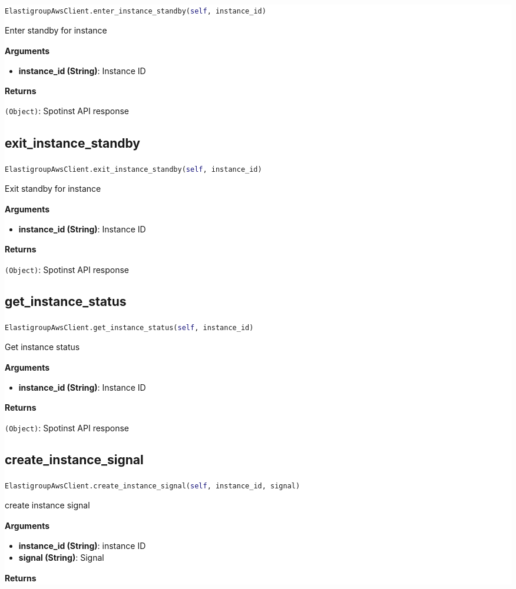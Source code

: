 ```python
ElastigroupAwsClient.enter_instance_standby(self, instance_id)
```

Enter standby for instance

__Arguments__

- __instance_id (String)__: Instance ID

__Returns__

`(Object)`: Spotinst API response

<h2 id="spotinst_sdk2.clients.elastigroup.ElastigroupAwsClient.exit_instance_standby">exit_instance_standby</h2>

```python
ElastigroupAwsClient.exit_instance_standby(self, instance_id)
```

Exit standby for instance

__Arguments__

- __instance_id (String)__: Instance ID

__Returns__

`(Object)`: Spotinst API response

<h2 id="spotinst_sdk2.clients.elastigroup.ElastigroupAwsClient.get_instance_status">get_instance_status</h2>

```python
ElastigroupAwsClient.get_instance_status(self, instance_id)
```

Get instance status

__Arguments__

- __instance_id (String)__: Instance ID

__Returns__

`(Object)`: Spotinst API response

<h2 id="spotinst_sdk2.clients.elastigroup.ElastigroupAwsClient.create_instance_signal">create_instance_signal</h2>

```python
ElastigroupAwsClient.create_instance_signal(self, instance_id, signal)
```

create instance signal

__Arguments__

- __instance_id (String)__: instance ID
- __signal (String)__: Signal

__Returns__

